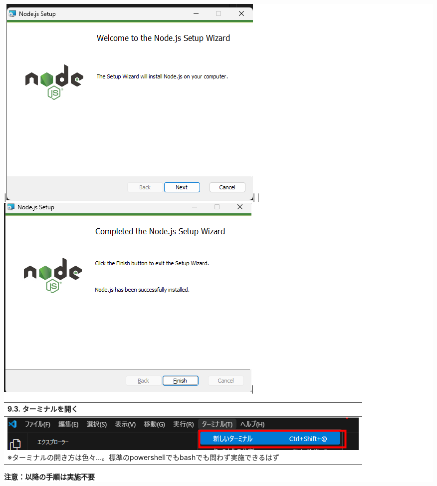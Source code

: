 |![alt text](./images/Node2.png)|
|![alt text](./images/Node3.png)|

|9.3. ターミナルを開く|
|:--|
|![alt text](./images/Node4.png)<br>※ターミナルの開き方は色々…。標準のpowershellでもbashでも問わず実施できるはず|

**注意：以降の手順は実施不要**
